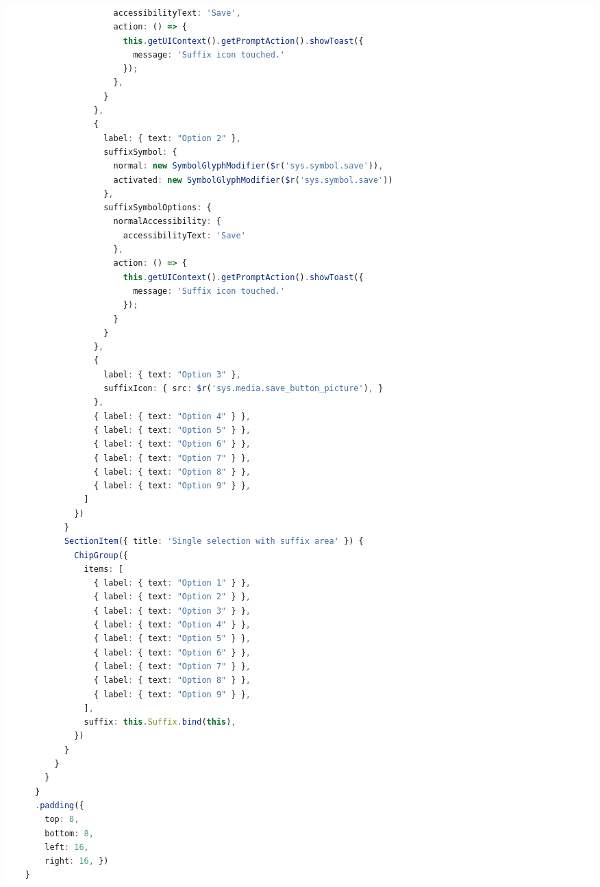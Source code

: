 ```typescript
                      accessibilityText: 'Save',
                      action: () => {
                        this.getUIContext().getPromptAction().showToast({
                          message: 'Suffix icon touched.'
                        });
                      },
                    }
                  },
                  {
                    label: { text: "Option 2" },
                    suffixSymbol: {
                      normal: new SymbolGlyphModifier($r('sys.symbol.save')),
                      activated: new SymbolGlyphModifier($r('sys.symbol.save'))
                    },
                    suffixSymbolOptions: {
                      normalAccessibility: {
                        accessibilityText: 'Save'
                      },
                      action: () => {
                        this.getUIContext().getPromptAction().showToast({
                          message: 'Suffix icon touched.'
                        });
                      }
                    }
                  },
                  {
                    label: { text: "Option 3" },
                    suffixIcon: { src: $r('sys.media.save_button_picture'), }
                  },
                  { label: { text: "Option 4" } },
                  { label: { text: "Option 5" } },
                  { label: { text: "Option 6" } },
                  { label: { text: "Option 7" } },
                  { label: { text: "Option 8" } },
                  { label: { text: "Option 9" } },
                ]
              })
            }
            SectionItem({ title: 'Single selection with suffix area' }) {
              ChipGroup({
                items: [
                  { label: { text: "Option 1" } },
                  { label: { text: "Option 2" } },
                  { label: { text: "Option 3" } },
                  { label: { text: "Option 4" } },
                  { label: { text: "Option 5" } },
                  { label: { text: "Option 6" } },
                  { label: { text: "Option 7" } },
                  { label: { text: "Option 8" } },
                  { label: { text: "Option 9" } },
                ],
                suffix: this.Suffix.bind(this),
              })
            }
          }
        }
      }
      .padding({
        top: 8,
        bottom: 8,
        left: 16,
        right: 16, })
    }
```